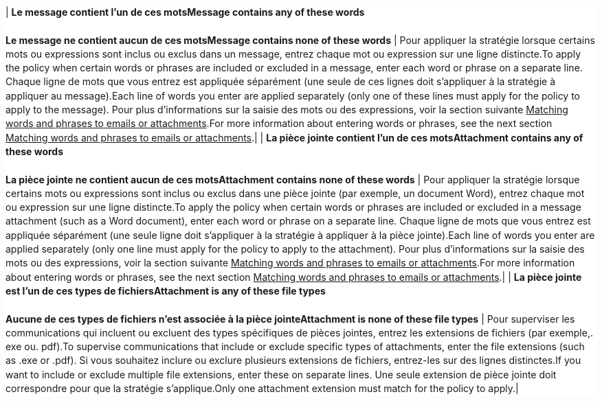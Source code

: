 | <span data-ttu-id="1fb5c-254">**Le message contient l’un de ces mots**</span><span class="sxs-lookup"><span data-stu-id="1fb5c-254">**Message contains any of these words**</span></span>  <br><br> <span data-ttu-id="1fb5c-255">**Le message ne contient aucun de ces mots**</span><span class="sxs-lookup"><span data-stu-id="1fb5c-255">**Message contains none of these words**</span></span> | <span data-ttu-id="1fb5c-256">Pour appliquer la stratégie lorsque certains mots ou expressions sont inclus ou exclus dans un message, entrez chaque mot ou expression sur une ligne distincte.</span><span class="sxs-lookup"><span data-stu-id="1fb5c-256">To apply the policy when certain words or phrases are included or excluded in a message, enter each word or phrase on a separate line.</span></span> <span data-ttu-id="1fb5c-257">Chaque ligne de mots que vous entrez est appliquée séparément (une seule de ces lignes doit s’appliquer à la stratégie à appliquer au message).</span><span class="sxs-lookup"><span data-stu-id="1fb5c-257">Each line of words you enter are applied separately (only one of these lines must apply for the policy to apply to the message).</span></span> <span data-ttu-id="1fb5c-258">Pour plus d’informations sur la saisie des mots ou des expressions, voir la section suivante [Matching words and phrases to emails or attachments](supervision-policies.md#Matchwords).</span><span class="sxs-lookup"><span data-stu-id="1fb5c-258">For more information about entering words or phrases, see the next section [Matching words and phrases to emails or attachments](supervision-policies.md#Matchwords).</span></span>|
| <span data-ttu-id="1fb5c-259">**La pièce jointe contient l’un de ces mots**</span><span class="sxs-lookup"><span data-stu-id="1fb5c-259">**Attachment contains any of these words**</span></span>  <br><br> <span data-ttu-id="1fb5c-260">**La pièce jointe ne contient aucun de ces mots**</span><span class="sxs-lookup"><span data-stu-id="1fb5c-260">**Attachment contains none of these words**</span></span> | <span data-ttu-id="1fb5c-261">Pour appliquer la stratégie lorsque certains mots ou expressions sont inclus ou exclus dans une pièce jointe (par exemple, un document Word), entrez chaque mot ou expression sur une ligne distincte.</span><span class="sxs-lookup"><span data-stu-id="1fb5c-261">To apply the policy when certain words or phrases are included or excluded in a message attachment (such as a Word document), enter each word or phrase on a separate line.</span></span> <span data-ttu-id="1fb5c-262">Chaque ligne de mots que vous entrez est appliquée séparément (une seule ligne doit s’appliquer à la stratégie à appliquer à la pièce jointe).</span><span class="sxs-lookup"><span data-stu-id="1fb5c-262">Each line of words you enter are applied separately (only one line must apply for the policy to apply to the attachment).</span></span> <span data-ttu-id="1fb5c-263">Pour plus d’informations sur la saisie des mots ou des expressions, voir la section suivante [Matching words and phrases to emails or attachments](supervision-policies.md#Matchwords).</span><span class="sxs-lookup"><span data-stu-id="1fb5c-263">For more information about entering words or phrases, see the next section [Matching words and phrases to emails or attachments](supervision-policies.md#Matchwords).</span></span>|
| <span data-ttu-id="1fb5c-264">**La pièce jointe est l’un de ces types de fichiers**</span><span class="sxs-lookup"><span data-stu-id="1fb5c-264">**Attachment is any of these file types**</span></span>  <br><br> <span data-ttu-id="1fb5c-265">**Aucune de ces types de fichiers n’est associée à la pièce jointe**</span><span class="sxs-lookup"><span data-stu-id="1fb5c-265">**Attachment is none of these file types**</span></span> | <span data-ttu-id="1fb5c-266">Pour superviser les communications qui incluent ou excluent des types spécifiques de pièces jointes, entrez les extensions de fichiers (par exemple,. exe ou. pdf).</span><span class="sxs-lookup"><span data-stu-id="1fb5c-266">To supervise communications that include or exclude specific types of attachments, enter the file extensions (such as .exe or .pdf).</span></span> <span data-ttu-id="1fb5c-267">Si vous souhaitez inclure ou exclure plusieurs extensions de fichiers, entrez-les sur des lignes distinctes.</span><span class="sxs-lookup"><span data-stu-id="1fb5c-267">If you want to include or exclude multiple file extensions, enter these on separate lines.</span></span> <span data-ttu-id="1fb5c-268">Une seule extension de pièce jointe doit correspondre pour que la stratégie s’applique.</span><span class="sxs-lookup"><span data-stu-id="1fb5c-268">Only one attachment extension must match for the policy to apply.</span></span>|